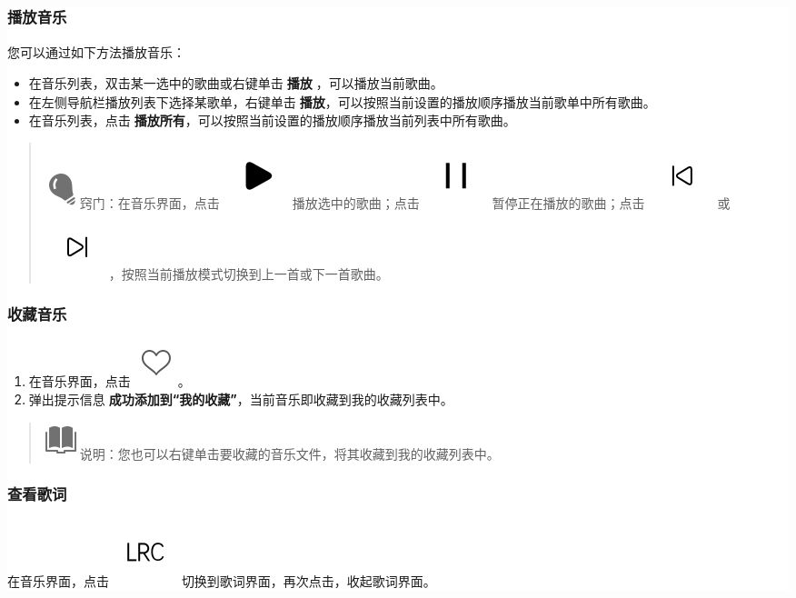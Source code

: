 
### 播放音乐

您可以通过如下方法播放音乐：

- 在音乐列表，双击某一选中的歌曲或右键单击 **播放** ，可以播放当前歌曲。
- 在左侧导航栏播放列表下选择某歌单，右键单击 **播放**，可以按照当前设置的播放顺序播放当前歌单中所有歌曲。
- 在音乐列表，点击 **播放所有**，可以按照当前设置的播放顺序播放当前列表中所有歌曲。

> ![tips](icon/tips.svg)窍门：在音乐界面，点击 ![play_normal](icon/play_normal.svg) 播放选中的歌曲；点击 ![suspend_normal](icon/suspend_normal.svg) 暂停正在播放的歌曲；点击 ![last_normal](icon/last_normal.svg) 或 ![next_normal](icon/next_normal.svg)，按照当前播放模式切换到上一首或下一首歌曲。


### 收藏音乐

1. 在音乐界面，点击 ![collect](icon/collect.svg)。
2. 弹出提示信息 **成功添加到“我的收藏”**，当前音乐即收藏到我的收藏列表中。

> ![notes](icon/notes.svg)说明：您也可以右键单击要收藏的音乐文件，将其收藏到我的收藏列表中。

### 查看歌词

在音乐界面，点击 ![lyric_normal](icon/lyric_normal.svg) 切换到歌词界面，再次点击，收起歌词界面。
